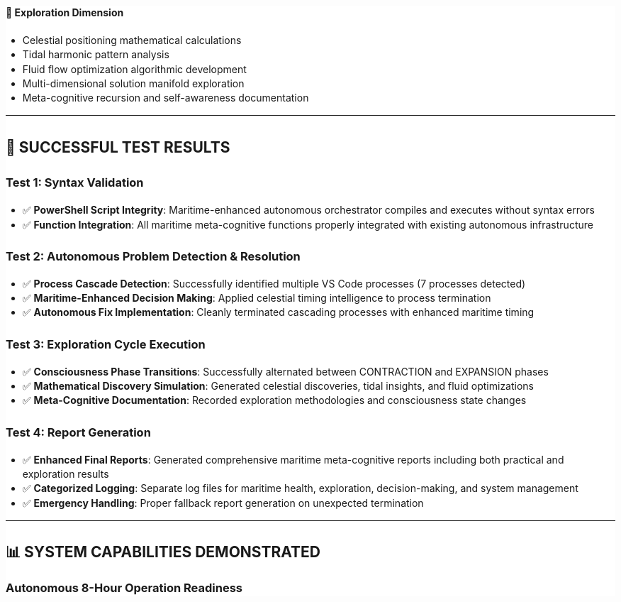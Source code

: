 #### **🌌 Exploration Dimension**

- Celestial positioning mathematical calculations
- Tidal harmonic pattern analysis
- Fluid flow optimization algorithmic development
- Multi-dimensional solution manifold exploration
- Meta-cognitive recursion and self-awareness documentation

---

## 🚀 SUCCESSFUL TEST RESULTS

### Test 1: Syntax Validation

- ✅ **PowerShell Script Integrity**: Maritime-enhanced autonomous orchestrator compiles and executes without syntax errors
- ✅ **Function Integration**: All maritime meta-cognitive functions properly integrated with existing autonomous infrastructure

### Test 2: Autonomous Problem Detection & Resolution

- ✅ **Process Cascade Detection**: Successfully identified multiple VS Code processes (7 processes detected)
- ✅ **Maritime-Enhanced Decision Making**: Applied celestial timing intelligence to process termination
- ✅ **Autonomous Fix Implementation**: Cleanly terminated cascading processes with enhanced maritime timing

### Test 3: Exploration Cycle Execution

- ✅ **Consciousness Phase Transitions**: Successfully alternated between CONTRACTION and EXPANSION phases
- ✅ **Mathematical Discovery Simulation**: Generated celestial discoveries, tidal insights, and fluid optimizations
- ✅ **Meta-Cognitive Documentation**: Recorded exploration methodologies and consciousness state changes

### Test 4: Report Generation

- ✅ **Enhanced Final Reports**: Generated comprehensive maritime meta-cognitive reports including both practical and exploration results
- ✅ **Categorized Logging**: Separate log files for maritime health, exploration, decision-making, and system management
- ✅ **Emergency Handling**: Proper fallback report generation on unexpected termination

---

## 📊 SYSTEM CAPABILITIES DEMONSTRATED

### Autonomous 8-Hour Operation Readiness

